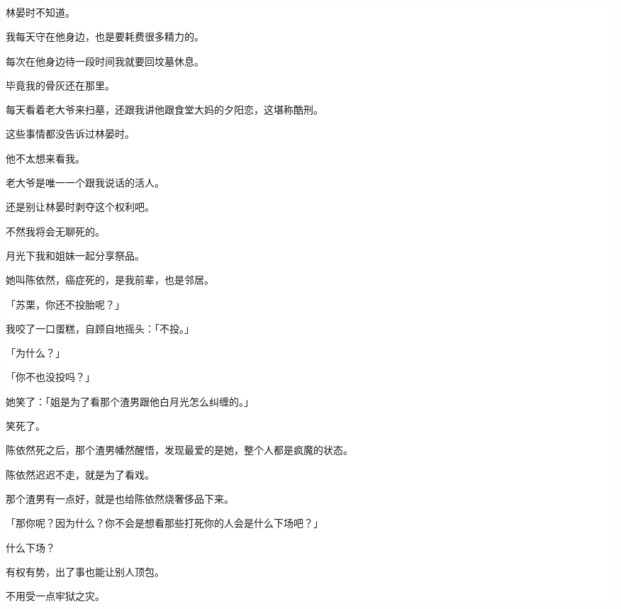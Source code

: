 林晏时不知道。


我每天守在他身边，也是要耗费很多精力的。


每次在他身边待一段时间我就要回坟墓休息。


毕竟我的骨灰还在那里。


每天看着老大爷来扫墓，还跟我讲他跟食堂大妈的夕阳恋，这堪称酷刑。


这些事情都没告诉过林晏时。


他不太想来看我。


老大爷是唯一一个跟我说话的活人。


还是别让林晏时剥夺这个权利吧。


不然我将会无聊死的。


月光下我和姐妹一起分享祭品。


她叫陈依然，癌症死的，是我前辈，也是邻居。


「苏栗，你还不投胎呢？」


我咬了一口蛋糕，自顾自地摇头：「不投。」


「为什么？」


「你不也没投吗？」


她笑了：「姐是为了看那个渣男跟他白月光怎么纠缠的。」


笑死了。


陈依然死之后，那个渣男幡然醒悟，发现最爱的是她，整个人都是疯魔的状态。


陈依然迟迟不走，就是为了看戏。


那个渣男有一点好，就是也给陈依然烧奢侈品下来。


「那你呢？因为什么？你不会是想看那些打死你的人会是什么下场吧？」


什么下场？


有权有势，出了事也能让别人顶包。


不用受一点牢狱之灾。
